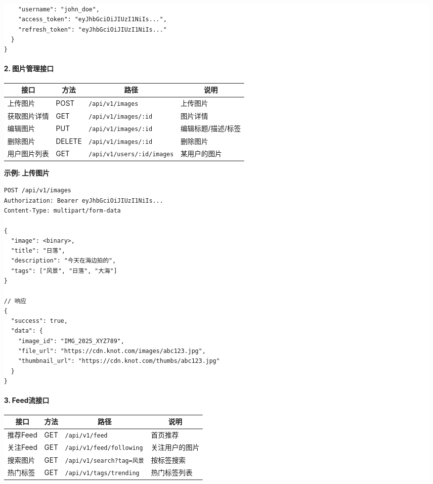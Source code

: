 ```http
    "username": "john_doe",
    "access_token": "eyJhbGciOiJIUzI1NiIs...",
    "refresh_token": "eyJhbGciOiJIUzI1NiIs..."
  }
}
```

#### 2. 图片管理接口

| 接口 | 方法 | 路径 | 说明 |
|------|------|------|------|
| 上传图片 | POST | `/api/v1/images` | 上传图片 |
| 获取图片详情 | GET | `/api/v1/images/:id` | 图片详情 |
| 编辑图片 | PUT | `/api/v1/images/:id` | 编辑标题/描述/标签 |
| 删除图片 | DELETE | `/api/v1/images/:id` | 删除图片 |
| 用户图片列表 | GET | `/api/v1/users/:id/images` | 某用户的图片 |

**示例: 上传图片**
```http
POST /api/v1/images
Authorization: Bearer eyJhbGciOiJIUzI1NiIs...
Content-Type: multipart/form-data

{
  "image": <binary>,
  "title": "日落",
  "description": "今天在海边拍的",
  "tags": ["风景", "日落", "大海"]
}

// 响应
{
  "success": true,
  "data": {
    "image_id": "IMG_2025_XYZ789",
    "file_url": "https://cdn.knot.com/images/abc123.jpg",
    "thumbnail_url": "https://cdn.knot.com/thumbs/abc123.jpg"
  }
}
```

#### 3. Feed流接口

| 接口 | 方法 | 路径 | 说明 |
|------|------|------|------|
| 推荐Feed | GET | `/api/v1/feed` | 首页推荐 |
| 关注Feed | GET | `/api/v1/feed/following` | 关注用户的图片 |
| 搜索图片 | GET | `/api/v1/search?tag=风景` | 按标签搜索 |
| 热门标签 | GET | `/api/v1/tags/trending` | 热门标签列表 |
